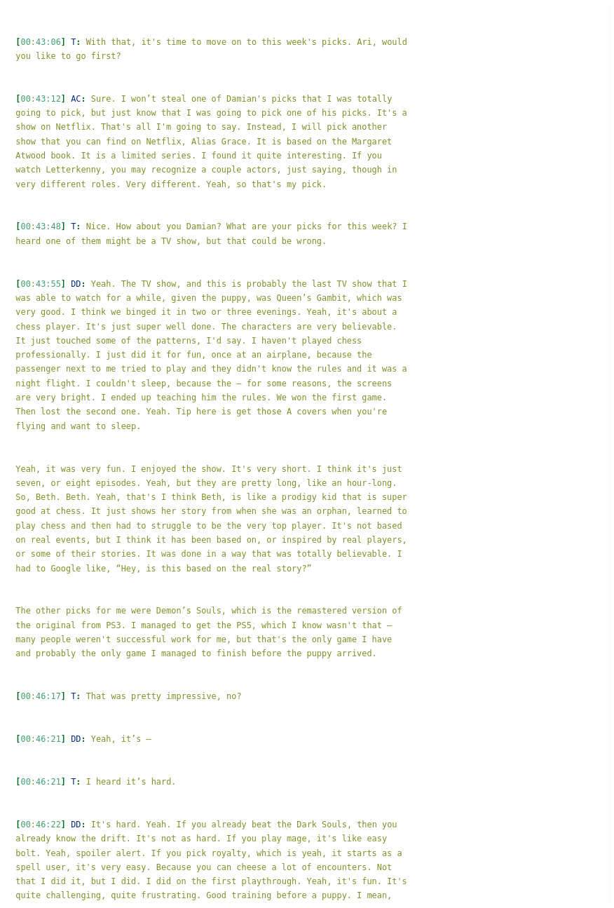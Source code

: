 ```yaml


  [00:43:06] T: With that, it's time to move on to this week's picks. Ari, would
  you like to go first?


  [00:43:12] AC: Sure. I won’t steal one of Damian's picks that I was totally
  going to pick, but just know that I was going to pick one of his picks. It's a
  show on Netflix. That's all I'm going to say. Instead, I will pick another
  show that you can find on Netflix, Alias Grace. It is based on the Margaret
  Atwood book. It is a limited series. I found it quite interesting. If you
  watch Letterkenny, you may recognize a couple actors, just saying, though in
  very different roles. Very different. Yeah, so that's my pick.


  [00:43:48] T: Nice. How about you Damian? What are your picks for this week? I
  heard one of them might be a TV show, but that could be wrong.


  [00:43:55] DD: Yeah. The TV show, and this is probably the last TV show that I
  was able to watch for a while, given the puppy, was Queen’s Gambit, which was
  very good. I think we binged it in two or three evenings. Yeah, it's about a
  chess player. It's just super well done. The characters are very believable.
  It just touched some of the patterns, I'd say. I haven't played chess
  professionally. I just did it for fun, once at an airplane, because the
  passenger next to me tried to play and they didn't know the rules and it was a
  night flight. I couldn't sleep, because the — for some reasons, the screens
  are very bright. I ended up teaching him the rules. We won the first game.
  Then lost the second one. Yeah. Tip here is get those A covers when you're
  flying and want to sleep. 


  Yeah, it was very fun. I enjoyed the show. It's very short. I think it's just
  seven, or eight episodes. Yeah, but they are pretty long, like an hour-long.
  So, Beth. Beth. Yeah, that's I think Beth, is like a prodigy kid that is super
  good at chess. It just shows her story from when she was an orphan, learned to
  play chess and then had to struggle to be the very top player. It's not based
  on real events, but I think it has been based on, or inspired by real players,
  or some of their stories. It was done in a way that was totally believable. I
  had to Google like, “Hey, is this based on the real story?”


  The other picks for me were Demon’s Souls, which is the remastered version of
  the original from PS3. I managed to get the PS5, which I know wasn't that —
  many people weren't successful work for me, but that's the only game I have
  and probably the only game I managed to finish before the puppy arrived. 


  [00:46:17] T: That was pretty impressive, no?


  [00:46:21] DD: Yeah, it’s —


  [00:46:21] T: I heard it’s hard.


  [00:46:22] DD: It's hard. Yeah. If you already beat the Dark Souls, then you
  already know the drift. It's not as hard. If you play mage, it's like easy
  bolt. Yeah, spoiler alert. If you pick royalty, which is yeah, it starts as a
  spell user, it's very easy. Because you can cheese a lot of encounters. Not
  that I did it, but I did. I did on the first playthrough. Yeah, it's fun. It's
  quite challenging, quite frustrating. Good training before a puppy. I mean,
```